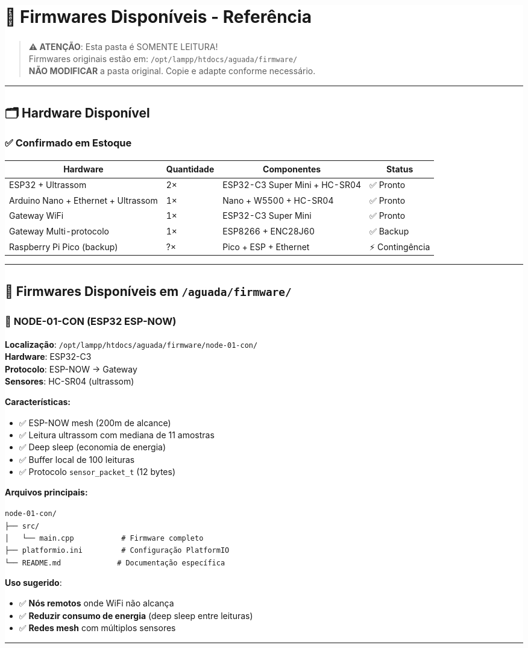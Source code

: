# 📡 Firmwares Disponíveis - Referência

> **⚠️ ATENÇÃO**: Esta pasta é SOMENTE LEITURA!  
> Firmwares originais estão em: `/opt/lampp/htdocs/aguada/firmware/`  
> **NÃO MODIFICAR** a pasta original. Copie e adapte conforme necessário.

---

## 🗂️ Hardware Disponível

### ✅ Confirmado em Estoque

| Hardware | Quantidade | Componentes | Status |
|----------|------------|-------------|---------|
| ESP32 + Ultrassom | 2× | ESP32-C3 Super Mini + HC-SR04 | ✅ Pronto |
| Arduino Nano + Ethernet + Ultrassom | 1× | Nano + W5500 + HC-SR04 | ✅ Pronto |
| Gateway WiFi | 1× | ESP32-C3 Super Mini | ✅ Pronto |
| Gateway Multi-protocolo | 1× | ESP8266 + ENC28J60 | ✅ Backup |
| Raspberry Pi Pico (backup) | ?× | Pico + ESP + Ethernet | ⚡ Contingência |

---

## 📁 Firmwares Disponíveis em `/aguada/firmware/`

### 🔹 **NODE-01-CON** (ESP32 ESP-NOW)
**Localização**: `/opt/lampp/htdocs/aguada/firmware/node-01-con/`  
**Hardware**: ESP32-C3  
**Protocolo**: ESP-NOW → Gateway  
**Sensores**: HC-SR04 (ultrassom)  

**Características:**
- ✅ ESP-NOW mesh (200m de alcance)
- ✅ Leitura ultrassom com mediana de 11 amostras
- ✅ Deep sleep (economia de energia)
- ✅ Buffer local de 100 leituras
- ✅ Protocolo `sensor_packet_t` (12 bytes)

**Arquivos principais:**
```
node-01-con/
├── src/
│   └── main.cpp           # Firmware completo
├── platformio.ini         # Configuração PlatformIO
└── README.md             # Documentação específica
```

**Uso sugerido**: 
- ✅ **Nós remotos** onde WiFi não alcança
- ✅ **Reduzir consumo de energia** (deep sleep entre leituras)
- ✅ **Redes mesh** com múltiplos sensores

---